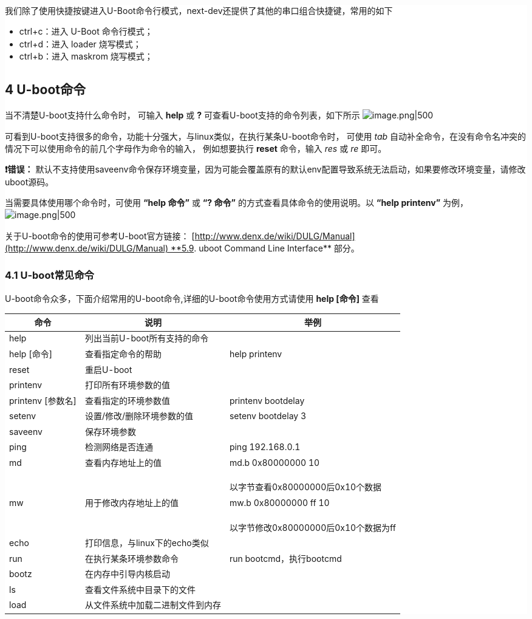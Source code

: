 我们除了使用快捷按键进入U-Boot命令行模式，next-dev还提供了其他的串口组合快捷键，常用的如下
- ctrl+c：进入 U-Boot 命令行模式；
- ctrl+d：进入 loader 烧写模式；
- ctrl+b：进入 maskrom 烧写模式；
## 4 U-boot命令

当不清楚U-boot支持什么命令时， 可输入 **help** 或 **?** 可查看U-boot支持的命令列表，如下所示
![image.png|500](https://my-obsidian-image.oss-cn-guangzhou.aliyuncs.com/2025/05/56f944676aaef60fbec297a4da78ce9a.png)

可看到U-boot支持很多的命令，功能十分强大，与linux类似，在执行某条U-boot命令时， 可使用 _tab_ 自动补全命令，在没有命令名冲突的情况下可以使用命令的前几个字母作为命令的输入， 例如想要执行 **reset** 命令，输入 _res_ 或 _re_ 即可。

**❗️错误：** 默认不支持使用saveenv命令保存环境变量，因为可能会覆盖原有的默认env配置导致系统无法启动，如果要修改环境变量，请修改uboot源码。

当需要具体使用哪个命令时，可使用 **“help 命令”** 或 **“? 命令”** 的方式查看具体命令的使用说明。以 **“help printenv”** 为例，
![image.png|500](https://my-obsidian-image.oss-cn-guangzhou.aliyuncs.com/2025/05/0d2d6b874bc60bde89d1a1f6119e4424.png)

关于U-boot命令的使用可参考U-boot官方链接： [http://www.denx.de/wiki/DULG/Manual](http://www.denx.de/wiki/DULG/Manual) **5.9. uboot Command Line Interface** 部分。
### 4.1 U-boot常见命令

U-boot命令众多，下面介绍常用的U-boot命令,详细的U-boot命令使用方式请使用 **help [命令]** 查看

|命令|说明|举例|
|---|---|---|
|help|列出当前U-boot所有支持的命令||
|help [命令]|查看指定命令的帮助|help printenv|
|reset|重启U-boot||
|printenv|打印所有环境参数的值||
|printenv [参数名]|查看指定的环境参数值|printenv bootdelay|
|setenv|设置/修改/删除环境参数的值|setenv bootdelay 3|
|saveenv|保存环境参数||
|ping|检测网络是否连通|ping 192.168.0.1|
|md|查看内存地址上的值|md.b 0x80000000 10<br><br>以字节查看0x80000000后0x10个数据|
|mw|用于修改内存地址上的值|mw.b 0x80000000 ff 10<br><br>以字节修改0x80000000后0x10个数据为ff|
|echo|打印信息，与linux下的echo类似||
|run|在执行某条环境参数命令|run bootcmd，执行bootcmd|
|bootz|在内存中引导内核启动||
|ls|查看文件系统中目录下的文件||
|load|从文件系统中加载二进制文件到内存||
